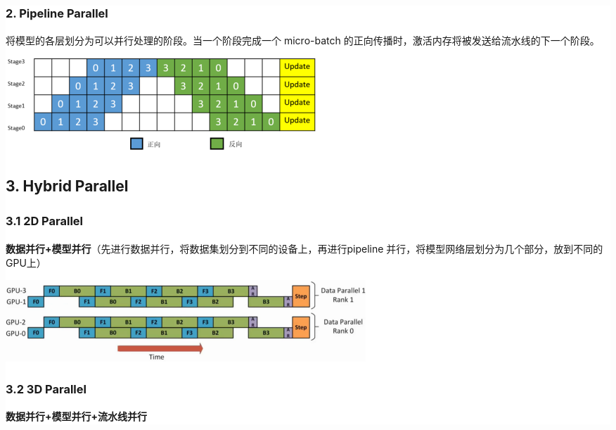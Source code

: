 ### 2. Pipeline Parallel

将模型的各层划分为可以并行处理的阶段。当一个阶段完成一个 micro-batch 的正向传播时，激活内存将被发送给流水线的下一个阶段。

<img src="../../imgs/pipeline_parallel.png" style="zoom:50%;" />

## 3. Hybrid Parallel

### 3.1 2D  Parallel

**数据并行+模型并行**（先进行数据并行，将数据集划分到不同的设备上，再进行pipeline 并行，将模型网络层划分为几个部分，放到不同的GPU上）

<img src="../../imgs/2d_parallel.png" style="zoom:50%;" />

### 3.2 3D Parallel

**数据并行+模型并行+流水线并行**
